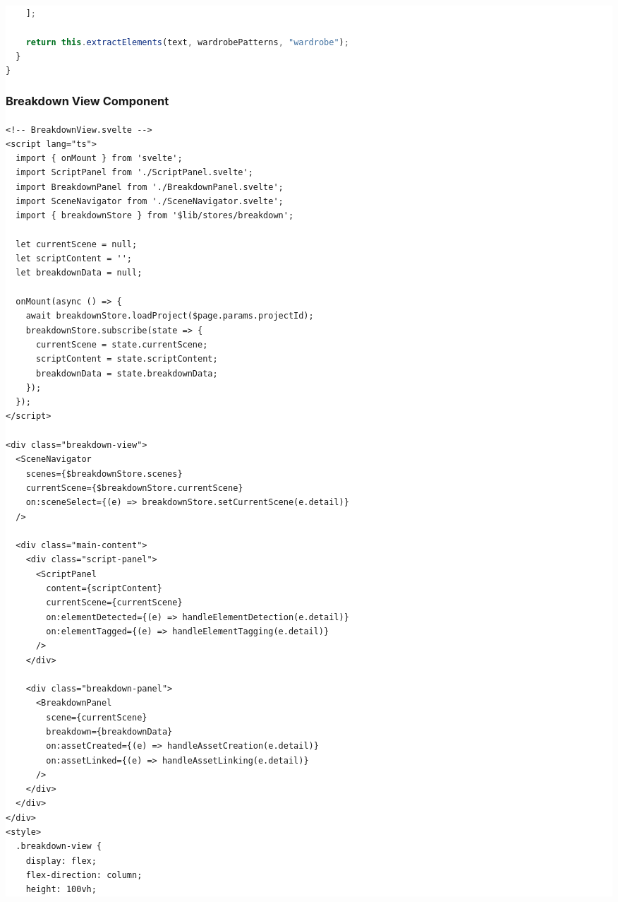 ```typescript
    ];
    
    return this.extractElements(text, wardrobePatterns, "wardrobe");
  }
}
```

### Breakdown View Component
```svelte
<!-- BreakdownView.svelte -->
<script lang="ts">
  import { onMount } from 'svelte';
  import ScriptPanel from './ScriptPanel.svelte';
  import BreakdownPanel from './BreakdownPanel.svelte';
  import SceneNavigator from './SceneNavigator.svelte';
  import { breakdownStore } from '$lib/stores/breakdown';
  
  let currentScene = null;
  let scriptContent = '';
  let breakdownData = null;
  
  onMount(async () => {
    await breakdownStore.loadProject($page.params.projectId);
    breakdownStore.subscribe(state => {
      currentScene = state.currentScene;
      scriptContent = state.scriptContent;
      breakdownData = state.breakdownData;
    });
  });
</script>

<div class="breakdown-view">
  <SceneNavigator 
    scenes={$breakdownStore.scenes}
    currentScene={$breakdownStore.currentScene}
    on:sceneSelect={(e) => breakdownStore.setCurrentScene(e.detail)}
  />
  
  <div class="main-content">
    <div class="script-panel">
      <ScriptPanel
        content={scriptContent}
        currentScene={currentScene}
        on:elementDetected={(e) => handleElementDetection(e.detail)}
        on:elementTagged={(e) => handleElementTagging(e.detail)}
      />
    </div>
    
    <div class="breakdown-panel">
      <BreakdownPanel
        scene={currentScene}
        breakdown={breakdownData}
        on:assetCreated={(e) => handleAssetCreation(e.detail)}
        on:assetLinked={(e) => handleAssetLinking(e.detail)}
      />
    </div>
  </div>
</div>
<style>
  .breakdown-view {
    display: flex;
    flex-direction: column;
    height: 100vh;
```